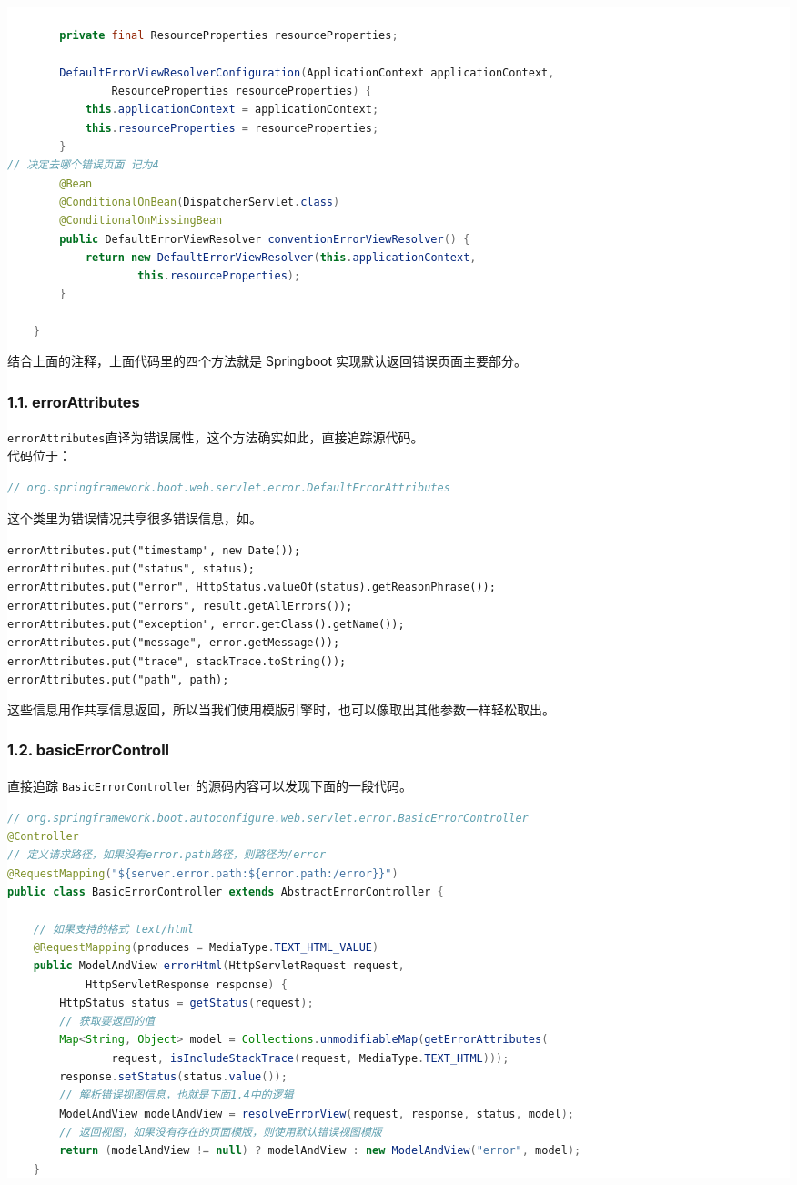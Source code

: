 ```java

		private final ResourceProperties resourceProperties;

		DefaultErrorViewResolverConfiguration(ApplicationContext applicationContext,
				ResourceProperties resourceProperties) {
			this.applicationContext = applicationContext;
			this.resourceProperties = resourceProperties;
		}
// 决定去哪个错误页面 记为4
		@Bean
		@ConditionalOnBean(DispatcherServlet.class)
		@ConditionalOnMissingBean
		public DefaultErrorViewResolver conventionErrorViewResolver() {
			return new DefaultErrorViewResolver(this.applicationContext,
					this.resourceProperties);
		}

	}

```
结合上面的注释，上面代码里的四个方法就是 Springboot 实现默认返回错误页面主要部分。
### 1.1. errorAttributes
`errorAttributes`直译为错误属性，这个方法确实如此，直接追踪源代码。  
代码位于：
```java
// org.springframework.boot.web.servlet.error.DefaultErrorAttributes
```
这个类里为错误情况共享很多错误信息，如。
```
errorAttributes.put("timestamp", new Date());
errorAttributes.put("status", status);
errorAttributes.put("error", HttpStatus.valueOf(status).getReasonPhrase());
errorAttributes.put("errors", result.getAllErrors());
errorAttributes.put("exception", error.getClass().getName());
errorAttributes.put("message", error.getMessage());
errorAttributes.put("trace", stackTrace.toString());
errorAttributes.put("path", path);
```
这些信息用作共享信息返回，所以当我们使用模版引擎时，也可以像取出其他参数一样轻松取出。
### 1.2. basicErrorControll
直接追踪 `BasicErrorController` 的源码内容可以发现下面的一段代码。
```java
// org.springframework.boot.autoconfigure.web.servlet.error.BasicErrorController
@Controller
// 定义请求路径，如果没有error.path路径，则路径为/error
@RequestMapping("${server.error.path:${error.path:/error}}")
public class BasicErrorController extends AbstractErrorController {
  
    // 如果支持的格式 text/html
	@RequestMapping(produces = MediaType.TEXT_HTML_VALUE)
	public ModelAndView errorHtml(HttpServletRequest request,
			HttpServletResponse response) {
		HttpStatus status = getStatus(request);
        // 获取要返回的值
		Map<String, Object> model = Collections.unmodifiableMap(getErrorAttributes(
				request, isIncludeStackTrace(request, MediaType.TEXT_HTML)));
		response.setStatus(status.value());
        // 解析错误视图信息，也就是下面1.4中的逻辑
		ModelAndView modelAndView = resolveErrorView(request, response, status, model);
		// 返回视图，如果没有存在的页面模版，则使用默认错误视图模版
        return (modelAndView != null) ? modelAndView : new ModelAndView("error", model);
	}

```